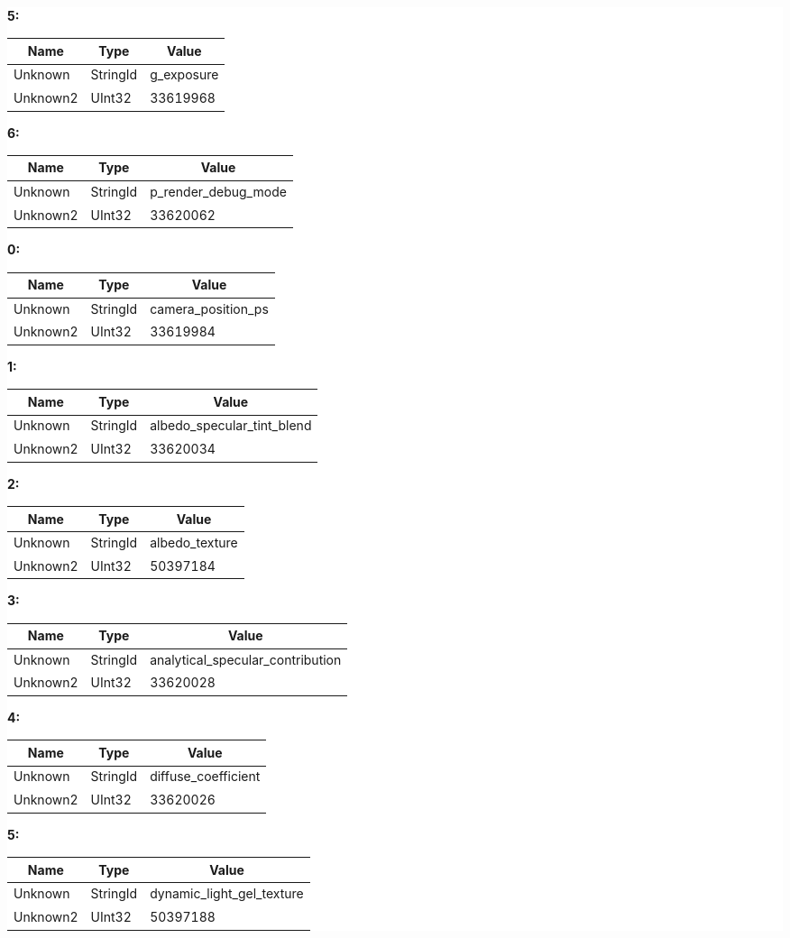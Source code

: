 
**5:**

Name	| Type	| Value
---	|---	|---	|
Unknown	|StringId	|g_exposure
Unknown2	|UInt32	|33619968


**6:**

Name	| Type	| Value
---	|---	|---	|
Unknown	|StringId	|p_render_debug_mode
Unknown2	|UInt32	|33620062


**0:**

Name	| Type	| Value
---	|---	|---	|
Unknown	|StringId	|camera_position_ps
Unknown2	|UInt32	|33619984


**1:**

Name	| Type	| Value
---	|---	|---	|
Unknown	|StringId	|albedo_specular_tint_blend
Unknown2	|UInt32	|33620034


**2:**

Name	| Type	| Value
---	|---	|---	|
Unknown	|StringId	|albedo_texture
Unknown2	|UInt32	|50397184


**3:**

Name	| Type	| Value
---	|---	|---	|
Unknown	|StringId	|analytical_specular_contribution
Unknown2	|UInt32	|33620028


**4:**

Name	| Type	| Value
---	|---	|---	|
Unknown	|StringId	|diffuse_coefficient
Unknown2	|UInt32	|33620026


**5:**

Name	| Type	| Value
---	|---	|---	|
Unknown	|StringId	|dynamic_light_gel_texture
Unknown2	|UInt32	|50397188
